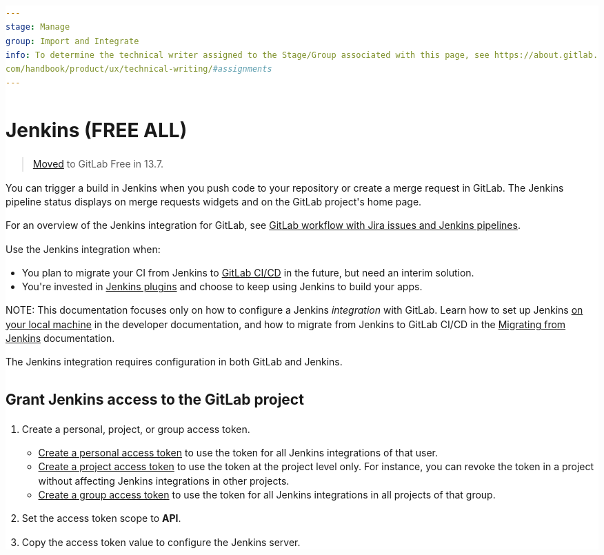 ```yaml
---
stage: Manage
group: Import and Integrate
info: To determine the technical writer assigned to the Stage/Group associated with this page, see https://about.gitlab.com/handbook/product/ux/technical-writing/#assignments
---
```


# Jenkins **(FREE ALL)**

> [Moved](https://gitlab.com/gitlab-org/gitlab/-/issues/246756) to GitLab Free in 13.7.

You can trigger a build in Jenkins when you push code to your repository or
create a merge request in GitLab. The Jenkins pipeline status displays on merge
requests widgets and on the GitLab project's home page.

<i class="fa fa-youtube-play youtube" aria-hidden="true"></i>
For an overview of the Jenkins integration for GitLab, see
[GitLab workflow with Jira issues and Jenkins pipelines](https://youtu.be/Jn-_fyra7xQ).

Use the Jenkins integration when:

- You plan to migrate your CI from Jenkins to [GitLab CI/CD](../ci/index.md)
  in the future, but need an interim solution.
- You're invested in [Jenkins plugins](https://plugins.jenkins.io/) and choose
  to keep using Jenkins to build your apps.

NOTE:
This documentation focuses only on how to configure a Jenkins *integration* with
GitLab. Learn how to set up Jenkins [on your local machine](../development/integrations/jenkins.md)
in the developer documentation, and how to migrate from Jenkins to GitLab CI/CD in the
[Migrating from Jenkins](../ci/migration/jenkins.md) documentation.

The Jenkins integration requires configuration in both GitLab and Jenkins.

## Grant Jenkins access to the GitLab project

1. Create a personal, project, or group access token.

   - [Create a personal access token](../user/profile/personal_access_tokens.md#create-a-personal-access-token)
     to use the token for all Jenkins integrations of that user.
   - [Create a project access token](../user/project/settings/project_access_tokens.md#create-a-project-access-token)
     to use the token at the project level only. For instance, you can revoke
     the token in a project without affecting Jenkins integrations in other projects.
   - [Create a group access token](../user/group/settings/group_access_tokens.md#create-a-group-access-token-using-ui)
     to use the token for all Jenkins integrations in all projects of that group.

1. Set the access token scope to **API**.
1. Copy the access token value to configure the Jenkins server.
